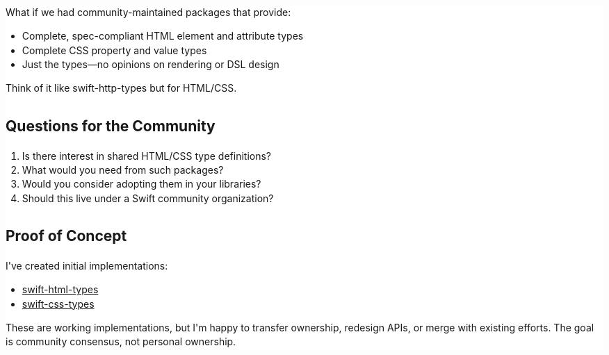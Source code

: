 What if we had community-maintained packages that provide:
- Complete, spec-compliant HTML element and attribute types
- Complete CSS property and value types
- Just the types—no opinions on rendering or DSL design

Think of it like swift-http-types but for HTML/CSS.

## Questions for the Community

1. Is there interest in shared HTML/CSS type definitions?
2. What would you need from such packages?
3. Would you consider adopting them in your libraries?
4. Should this live under a Swift community organization?

## Proof of Concept

I've created initial implementations:
- [swift-html-types](https://github.com/coenttb/swift-html-types)
- [swift-css-types](https://github.com/coenttb/swift-css-types)

These are working implementations, but I'm happy to transfer ownership, redesign APIs, or merge with existing efforts. The goal is community consensus, not personal ownership.
